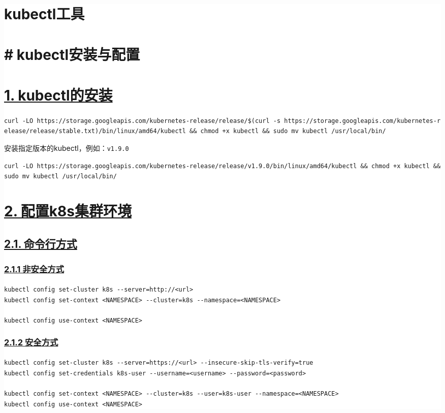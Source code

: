 # kubectl工具

# # kubectl安装与配置

# [1. kubectl的安装](https://github.com/huweihuang/kubernetes-notes/blob/master/operation/kubectl/install-kubectl.md#1-kubectl的安装)

```
curl -LO https://storage.googleapis.com/kubernetes-release/release/$(curl -s https://storage.googleapis.com/kubernetes-release/release/stable.txt)/bin/linux/amd64/kubectl && chmod +x kubectl && sudo mv kubectl /usr/local/bin/
```



安装指定版本的kubectl，例如：`v1.9.0`

```
curl -LO https://storage.googleapis.com/kubernetes-release/release/v1.9.0/bin/linux/amd64/kubectl && chmod +x kubectl && sudo mv kubectl /usr/local/bin/
```



# [2. 配置k8s集群环境](https://github.com/huweihuang/kubernetes-notes/blob/master/operation/kubectl/install-kubectl.md#2-配置k8s集群环境)

## [2.1. 命令行方式](https://github.com/huweihuang/kubernetes-notes/blob/master/operation/kubectl/install-kubectl.md#21-命令行方式)

### [2.1.1 非安全方式](https://github.com/huweihuang/kubernetes-notes/blob/master/operation/kubectl/install-kubectl.md#211-非安全方式)

```
kubectl config set-cluster k8s --server=http://<url> 
kubectl config set-context <NAMESPACE> --cluster=k8s --namespace=<NAMESPACE> 

kubectl config use-context <NAMESPACE> 
```



### [2.1.2 安全方式](https://github.com/huweihuang/kubernetes-notes/blob/master/operation/kubectl/install-kubectl.md#212-安全方式)

```
kubectl config set-cluster k8s --server=https://<url> --insecure-skip-tls-verify=true
kubectl config set-credentials k8s-user --username=<username> --password=<password>

kubectl config set-context <NAMESPACE> --cluster=k8s --user=k8s-user --namespace=<NAMESPACE> 
kubectl config use-context <NAMESPACE>
```
